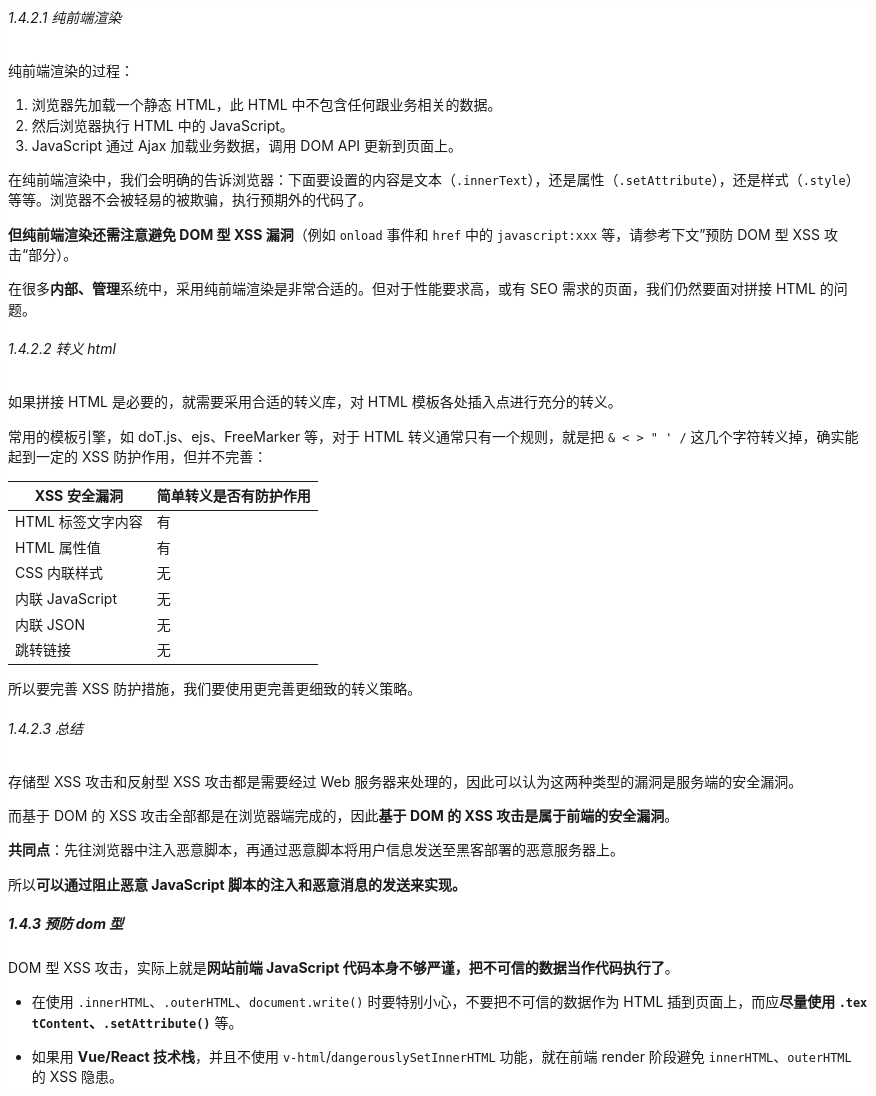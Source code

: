 ###### 1.4.2.1 纯前端渲染

纯前端渲染的过程：

1. 浏览器先加载一个静态 HTML，此 HTML 中不包含任何跟业务相关的数据。
2. 然后浏览器执行 HTML 中的 JavaScript。
3. JavaScript 通过 Ajax 加载业务数据，调用 DOM API 更新到页面上。

在纯前端渲染中，我们会明确的告诉浏览器：下面要设置的内容是文本（`.innerText`），还是属性（`.setAttribute`），还是样式（`.style`）等等。浏览器不会被轻易的被欺骗，执行预期外的代码了。

**但纯前端渲染还需注意避免 DOM 型 XSS 漏洞**（例如 `onload` 事件和 `href` 中的 `javascript:xxx` 等，请参考下文”预防 DOM 型 XSS 攻击“部分）。

在很多**内部、管理**系统中，采用纯前端渲染是非常合适的。但对于性能要求高，或有 SEO 需求的页面，我们仍然要面对拼接 HTML 的问题。



###### 1.4.2.2 转义 html

如果拼接 HTML 是必要的，就需要采用合适的转义库，对 HTML 模板各处插入点进行充分的转义。

常用的模板引擎，如 doT.js、ejs、FreeMarker 等，对于 HTML 转义通常只有一个规则，就是把 `& < > " ' /` 这几个字符转义掉，确实能起到一定的 XSS 防护作用，但并不完善：

| XSS 安全漏洞      | 简单转义是否有防护作用 |
| ----------------- | ---------------------- |
| HTML 标签文字内容 | 有                     |
| HTML 属性值       | 有                     |
| CSS 内联样式      | 无                     |
| 内联 JavaScript   | 无                     |
| 内联 JSON         | 无                     |
| 跳转链接          | 无                     |

所以要完善 XSS 防护措施，我们要使用更完善更细致的转义策略。

###### 1.4.2.3 总结

存储型 XSS 攻击和反射型 XSS 攻击都是需要经过 Web 服务器来处理的，因此可以认为这两种类型的漏洞是服务端的安全漏洞。

而基于 DOM 的 XSS 攻击全部都是在浏览器端完成的，因此**基于 DOM 的 XSS 攻击是属于前端的安全漏洞**。

**共同点**：先往浏览器中注入恶意脚本，再通过恶意脚本将用户信息发送至黑客部署的恶意服务器上。

所以**可以通过阻止恶意 JavaScript 脚本的注入和恶意消息的发送来实现。**



##### 1.4.3 预防 dom 型

DOM 型 XSS 攻击，实际上就是**网站前端 JavaScript 代码本身不够严谨，把不可信的数据当作代码执行了**。

+ 在使用 `.innerHTML`、`.outerHTML`、`document.write()` 时要特别小心，不要把不可信的数据作为 HTML 插到页面上，而应**尽量使用 `.textContent`、`.setAttribute()`** 等。

+ 如果用 **Vue/React 技术栈**，并且不使用 `v-html`/`dangerouslySetInnerHTML` 功能，就在前端 render 阶段避免 `innerHTML`、`outerHTML` 的 XSS 隐患。
